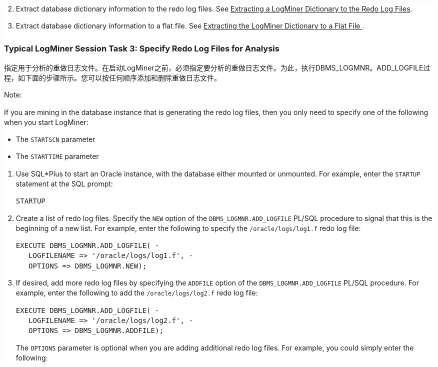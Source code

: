 2.  Extract database dictionary information to the redo log files. See [Extracting a LogMiner Dictionary to the Redo Log Files](https://docs.oracle.com/en/database/oracle/oracle-database/19/sutil/oracle-logminer-utility.html#GUID-A0D89906-C787-4EB4-BA47-171A457445EC "To extract a LogMiner dictionary to the redo log files, the database must be open and in ARCHIVELOG mode and archiving must be enabled."). 

3.  Extract database dictionary information to a flat file. See [Extracting the LogMiner Dictionary to a Flat File ](https://docs.oracle.com/en/database/oracle/oracle-database/19/sutil/oracle-logminer-utility.html#GUID-DA37874F-6637-4205-AB5C-A8AC1914D018 "When the LogMiner dictionary is in a flat file, fewer system resources are used than when it is contained in the redo log files. Oracle recommends that you regularly back up the dictionary extract to ensure correct analysis of older redo log files.").

### Typical LogMiner Session Task 3: Specify Redo Log Files for Analysis

指定用于分析的重做日志文件。在启动LogMiner之前，必须指定要分析的重做日志文件。为此，执行DBMS_LOGMNR。ADD_LOGFILE过程，如下面的步骤所示。您可以按任何顺序添加和删除重做日志文件。

Note:

If you are mining in the database instance that is generating the redo log files, then you only need to specify one of the following when you start LogMiner:

* The `STARTSCN` parameter

* The `STARTTIME` parameter

1.  Use SQL*Plus to start an Oracle instance, with the database either mounted or unmounted. For example, enter the `STARTUP` statement at the SQL prompt:

    <pre class="oac_no_warn" dir="ltr">
    STARTUP
    </pre>

2.  Create a list of redo log files. Specify the `NEW` option of the `DBMS_LOGMNR.ADD_LOGFILE` PL/SQL procedure to signal that this is the beginning of a new list. For example, enter the following to specify the `/oracle/logs/log1.f` redo log file: 

    <pre class="oac_no_warn" dir="ltr">
    EXECUTE DBMS_LOGMNR.ADD_LOGFILE( -
       LOGFILENAME => '/oracle/logs/log1.f', -
       OPTIONS => DBMS_LOGMNR.NEW);
    </pre>

3.  If desired, add more redo log files by specifying the `ADDFILE` option of the `DBMS_LOGMNR.ADD_LOGFILE` PL/SQL procedure. For example, enter the following to add the `/oracle/logs/log2.f` redo log file:

    <pre class="oac_no_warn" dir="ltr">
    EXECUTE DBMS_LOGMNR.ADD_LOGFILE( -
       LOGFILENAME => '/oracle/logs/log2.f', -
       OPTIONS => DBMS_LOGMNR.ADDFILE);
    </pre>

    The `OPTIONS` parameter is optional when you are adding additional redo log files. For example, you could simply enter the following:

